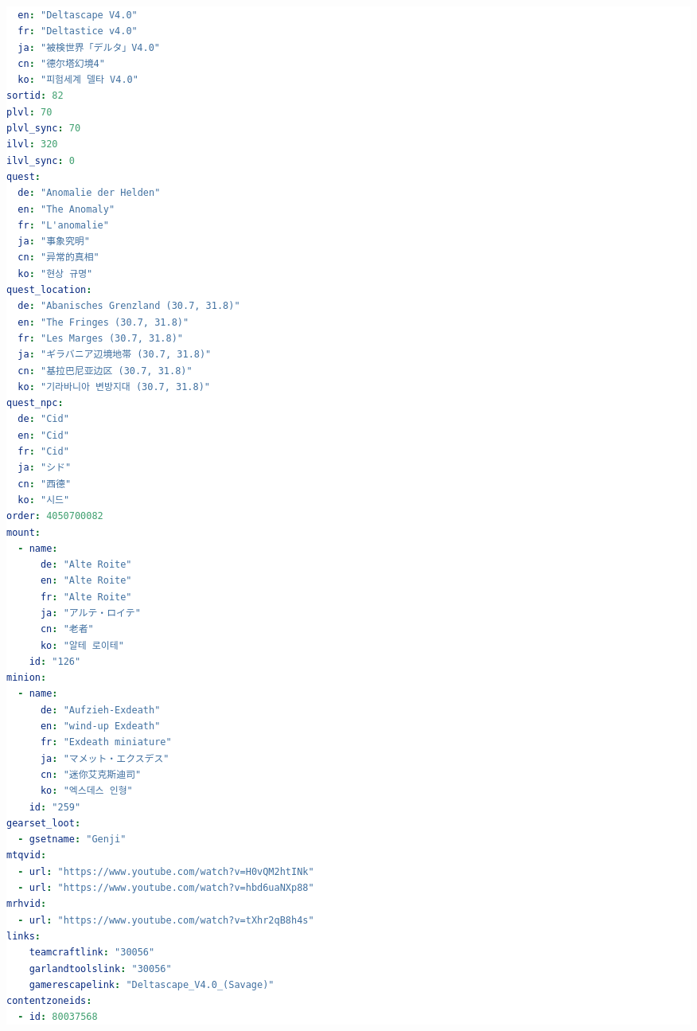 ```yaml
  en: "Deltascape V4.0"
  fr: "Deltastice v4.0"
  ja: "被検世界「デルタ」V4.0"
  cn: "德尔塔幻境4"
  ko: "피험세계 델타 V4.0"
sortid: 82
plvl: 70
plvl_sync: 70
ilvl: 320
ilvl_sync: 0
quest:
  de: "Anomalie der Helden"
  en: "The Anomaly"
  fr: "L'anomalie"
  ja: "事象究明"
  cn: "异常的真相"
  ko: "현상 규명"
quest_location:
  de: "Abanisches Grenzland (30.7, 31.8)"
  en: "The Fringes (30.7, 31.8)"
  fr: "Les Marges (30.7, 31.8)"
  ja: "ギラバニア辺境地帯 (30.7, 31.8)"
  cn: "基拉巴尼亚边区 (30.7, 31.8)"
  ko: "기라바니아 변방지대 (30.7, 31.8)"
quest_npc:
  de: "Cid"
  en: "Cid"
  fr: "Cid"
  ja: "シド"
  cn: "西德"
  ko: "시드"
order: 4050700082
mount:
  - name:
      de: "Alte Roite"
      en: "Alte Roite"
      fr: "Alte Roite"
      ja: "アルテ・ロイテ"
      cn: "老者"
      ko: "알테 로이테"
    id: "126"
minion:
  - name:
      de: "Aufzieh-Exdeath"
      en: "wind-up Exdeath"
      fr: "Exdeath miniature"
      ja: "マメット・エクスデス"
      cn: "迷你艾克斯迪司"
      ko: "엑스데스 인형"
    id: "259"
gearset_loot:
  - gsetname: "Genji"
mtqvid:
  - url: "https://www.youtube.com/watch?v=H0vQM2htINk"
  - url: "https://www.youtube.com/watch?v=hbd6uaNXp88"
mrhvid:
  - url: "https://www.youtube.com/watch?v=tXhr2qB8h4s"
links:
    teamcraftlink: "30056"
    garlandtoolslink: "30056"
    gamerescapelink: "Deltascape_V4.0_(Savage)"
contentzoneids:
  - id: 80037568
```